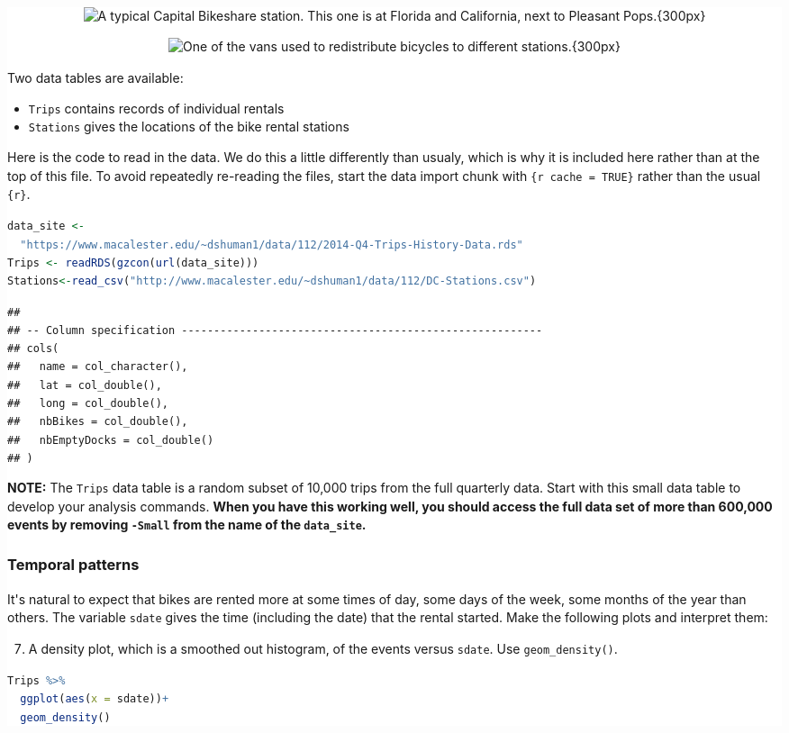 <center>

![A typical Capital Bikeshare station. This one is at Florida and California, next to Pleasant Pops.](https://www.macalester.edu/~dshuman1/data/112/bike_station.jpg){300px}


![One of the vans used to redistribute bicycles to different stations.](https://www.macalester.edu/~dshuman1/data/112/bike_van.jpg){300px}

</center>

Two data tables are available:

- `Trips` contains records of individual rentals
- `Stations` gives the locations of the bike rental stations

Here is the code to read in the data. We do this a little differently than usualy, which is why it is included here rather than at the top of this file. To avoid repeatedly re-reading the files, start the data import chunk with `{r cache = TRUE}` rather than the usual `{r}`.


```r
data_site <- 
  "https://www.macalester.edu/~dshuman1/data/112/2014-Q4-Trips-History-Data.rds" 
Trips <- readRDS(gzcon(url(data_site)))
Stations<-read_csv("http://www.macalester.edu/~dshuman1/data/112/DC-Stations.csv")
```

```
## 
## -- Column specification --------------------------------------------------------
## cols(
##   name = col_character(),
##   lat = col_double(),
##   long = col_double(),
##   nbBikes = col_double(),
##   nbEmptyDocks = col_double()
## )
```

**NOTE:** The `Trips` data table is a random subset of 10,000 trips from the full quarterly data. Start with this small data table to develop your analysis commands. **When you have this working well, you should access the full data set of more than 600,000 events by removing `-Small` from the name of the `data_site`.**

### Temporal patterns

It's natural to expect that bikes are rented more at some times of day, some days of the week, some months of the year than others. The variable `sdate` gives the time (including the date) that the rental started. Make the following plots and interpret them:

  7. A density plot, which is a smoothed out histogram, of the events versus `sdate`. Use `geom_density()`.
  

```r
Trips %>% 
  ggplot(aes(x = sdate))+
  geom_density()
```
